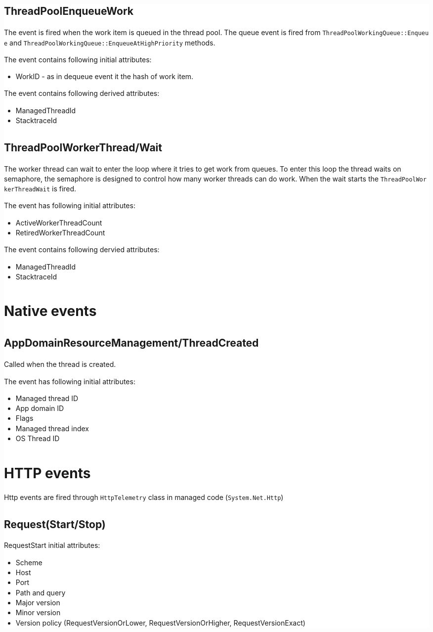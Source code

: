 ## ThreadPoolEnqueueWork

The event is fired when the work item is queued in the thread pool. The queue event is fired from `ThreadPoolWorkingQueue::Enqueue` and
`ThreadPoolWorkingQueue::EnqueueAtHighPriority` methods.

The event contains following initial attributes:
- WorkID - as in dequeue event it the hash of work item.

The event contains following derived attributes:
- ManagedThreadId
- StacktraceId

## ThreadPoolWorkerThread/Wait

The worker thread can wait to enter the loop where it tries to get work from queues. To enter this loop the thread waits on semaphore, 
the semaphore is designed to control how many worker threads can do work. When the wait starts the `ThreadPoolWorkerThreadWait` is fired.

The event has following initial attributes:
- ActiveWorkerThreadCount
- RetiredWorkerThreadCount

The event contains following dervied attributes:
- ManagedThreadId
- StacktraceId

# Native events

## AppDomainResourceManagement/ThreadCreated

Called when the thread is created.

The event has following initial attributes:
- Managed thread ID
- App domain ID
- Flags
- Managed thread index
- OS Thread ID

# HTTP events 

Http events are fired through `HttpTelemetry` class in managed code (`System.Net.Http`)

## Request(Start/Stop)

RequestStart initial attributes:
 - Scheme
 - Host
 - Port
 - Path and query
 - Major version
 - Minor version
 - Version policy (RequestVersionOrLower, RequestVersionOrHigher, RequestVersionExact)
